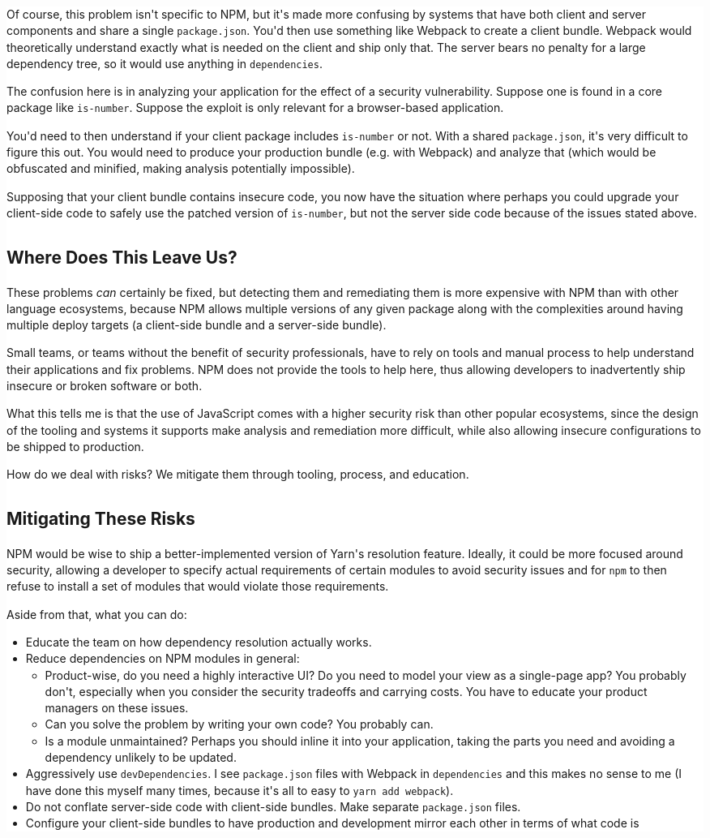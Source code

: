 Of course, this problem isn't specific to NPM, but it's made more confusing by systems that have both client and
server components and share a single `package.json`.  You'd then use something like Webpack to create a client bundle.  Webpack would theoretically understand exactly what is needed on the client and ship only that.  The server bears no penalty for a large dependency tree, so it would use anything in `dependencies`.

<div data-ad></div>

The confusion here is in analyzing your application for the effect of a security vulnerability.  Suppose one is
found in a core package like `is-number`.  Suppose the exploit is only relevant for a browser-based application.

You'd need to then understand if your client package includes `is-number` or not.  With a shared `package.json`, it's very difficult to figure this out.  You would need to produce your production bundle (e.g. with Webpack) and analyze that (which would be obfuscated and minified, making analysis potentially impossible).

Supposing that your client bundle contains insecure code, you now have the situation where perhaps you could upgrade your client-side code to safely use the patched version of `is-number`, but not the server side code because of the issues stated above.

## Where Does This Leave Us?

These problems *can* certainly be fixed, but detecting them and remediating them is more expensive with NPM than
with other language ecosystems, because NPM allows multiple versions of any given package along with the
complexities around having multiple deploy targets (a client-side bundle and a server-side bundle).

Small teams, or teams without the benefit of security professionals, have to rely on tools and manual process to help understand their applications and fix problems.  NPM does not provide the tools to help here, thus allowing developers to inadvertently ship insecure or broken software or both.

What this tells me is that the use of JavaScript comes with a higher security risk than other popular ecosystems, since the design of the tooling and systems it supports make analysis and remediation more difficult, while also allowing insecure configurations to be shipped to production.

How do we deal with risks?  We mitigate them through tooling, process, and education.

## Mitigating These Risks

NPM would be wise to ship a better-implemented version of Yarn's resolution feature.  Ideally, it could be more
focused around security, allowing a developer to specify actual requirements of certain modules to avoid security
issues and for `npm` to then refuse to install a set of modules that would violate those requirements.

Aside from that, what you can do:

* Educate the team on how dependency resolution actually works.
* Reduce dependencies on NPM modules in general:
  - Product-wise, do you need a highly interactive UI?  Do you need to model your view as a single-page app?  You probably don't, especially when you consider the security tradeoffs and carrying costs.  You have to educate your product managers on these issues.
  - Can you solve the problem by writing your own code?  You probably can.
  - Is a module unmaintained?  Perhaps you should inline it into your application, taking the parts you need and
  avoiding a dependency unlikely to be updated.
* Aggressively use `devDependencies`.  I see `package.json` files with Webpack in `dependencies` and this makes no
sense to me (I have done this myself many times, because it's all to easy to `yarn add webpack`).
* Do not conflate server-side code with client-side bundles.  Make separate `package.json` files.
* Configure your client-side bundles to have production and development mirror each other in terms of what code is